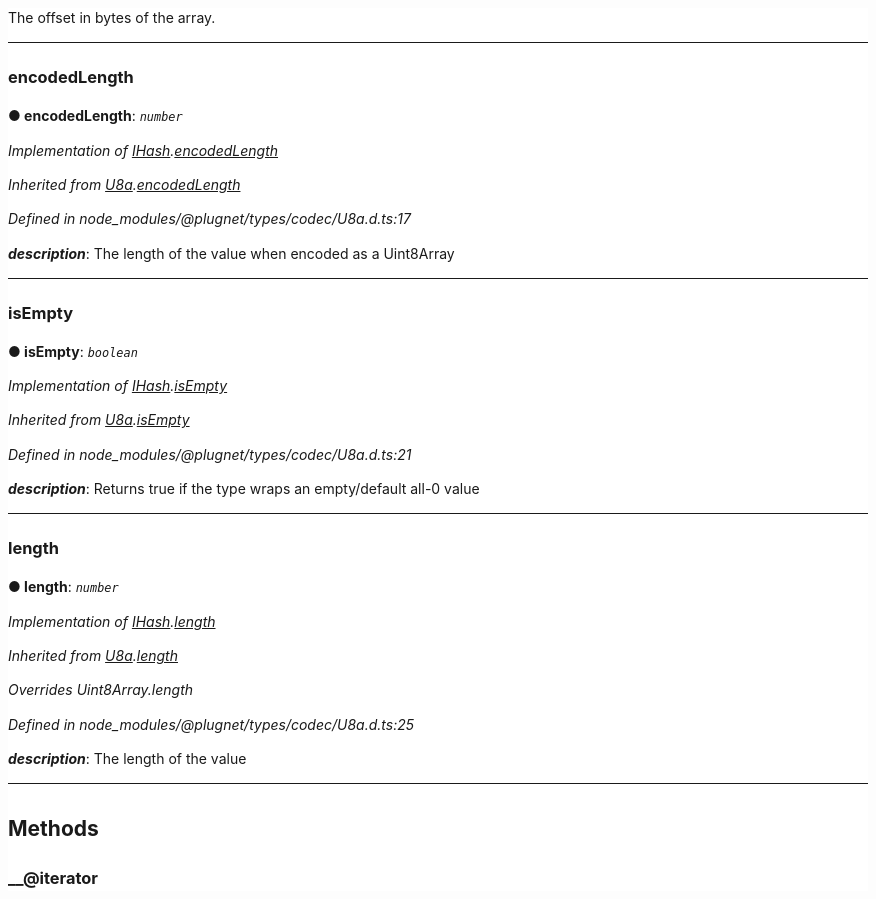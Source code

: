 The offset in bytes of the array.

___
<a id="encodedlength"></a>

###  encodedLength

**● encodedLength**: *`number`*

*Implementation of [IHash](../interfaces/_plugnet.ihash.md).[encodedLength](../interfaces/_plugnet.ihash.md#encodedlength)*

*Inherited from [U8a](_plugnet.u8a.md).[encodedLength](_plugnet.u8a.md#encodedlength)*

*Defined in node_modules/@plugnet/types/codec/U8a.d.ts:17*

*__description__*: The length of the value when encoded as a Uint8Array

___
<a id="isempty"></a>

###  isEmpty

**● isEmpty**: *`boolean`*

*Implementation of [IHash](../interfaces/_plugnet.ihash.md).[isEmpty](../interfaces/_plugnet.ihash.md#isempty)*

*Inherited from [U8a](_plugnet.u8a.md).[isEmpty](_plugnet.u8a.md#isempty)*

*Defined in node_modules/@plugnet/types/codec/U8a.d.ts:21*

*__description__*: Returns true if the type wraps an empty/default all-0 value

___
<a id="length"></a>

###  length

**● length**: *`number`*

*Implementation of [IHash](../interfaces/_plugnet.ihash.md).[length](../interfaces/_plugnet.ihash.md#length)*

*Inherited from [U8a](_plugnet.u8a.md).[length](_plugnet.u8a.md#length)*

*Overrides Uint8Array.length*

*Defined in node_modules/@plugnet/types/codec/U8a.d.ts:25*

*__description__*: The length of the value

___

## Methods

<a id="___iterator"></a>

###  __@iterator
